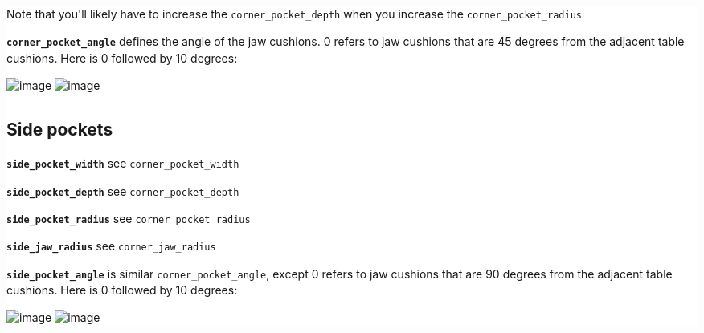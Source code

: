 Note that you'll likely have to increase the `corner_pocket_depth` when you increase the `corner_pocket_radius`

**`corner_pocket_angle`** defines the angle of the jaw cushions. 0 refers to jaw cushions that are 45 degrees from the adjacent table cushions. Here is 0 followed by 10 degrees:

<img width="300" alt="image" src="https://github.com/ekiefl/pooltool/assets/8688665/2066f0a2-90e2-40e8-80bf-c78566b8921b">
<img width="300" alt="image" src="https://github.com/ekiefl/pooltool/assets/8688665/3d72c074-dd34-45f4-9f3b-d64b4dd24d15">

## Side pockets

**`side_pocket_width`** see `corner_pocket_width`

**`side_pocket_depth`** see `corner_pocket_depth`

**`side_pocket_radius`** see `corner_pocket_radius`

**`side_jaw_radius`** see `corner_jaw_radius`

**`side_pocket_angle`** is similar `corner_pocket_angle`, except 0 refers to jaw cushions that are 90 degrees from the adjacent table cushions. Here is 0 followed by 10 degrees:

<img width="300" alt="image" src="https://github.com/ekiefl/pooltool/assets/8688665/ee5272d2-db26-41ec-8719-5af190872e81">
<img width="300" alt="image" src="https://github.com/ekiefl/pooltool/assets/8688665/b3561c73-7020-4ef0-8a43-f7629adcbc92">
